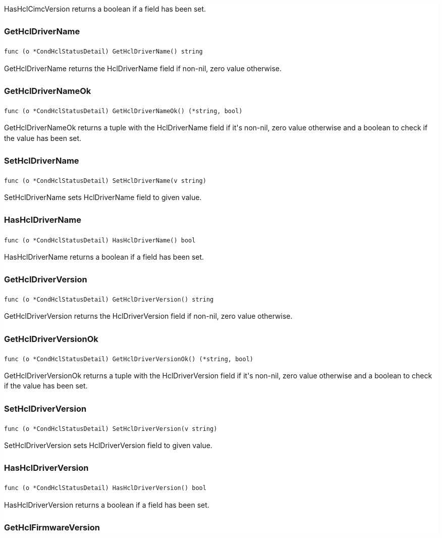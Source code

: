HasHclCimcVersion returns a boolean if a field has been set.

### GetHclDriverName

`func (o *CondHclStatusDetail) GetHclDriverName() string`

GetHclDriverName returns the HclDriverName field if non-nil, zero value otherwise.

### GetHclDriverNameOk

`func (o *CondHclStatusDetail) GetHclDriverNameOk() (*string, bool)`

GetHclDriverNameOk returns a tuple with the HclDriverName field if it's non-nil, zero value otherwise
and a boolean to check if the value has been set.

### SetHclDriverName

`func (o *CondHclStatusDetail) SetHclDriverName(v string)`

SetHclDriverName sets HclDriverName field to given value.

### HasHclDriverName

`func (o *CondHclStatusDetail) HasHclDriverName() bool`

HasHclDriverName returns a boolean if a field has been set.

### GetHclDriverVersion

`func (o *CondHclStatusDetail) GetHclDriverVersion() string`

GetHclDriverVersion returns the HclDriverVersion field if non-nil, zero value otherwise.

### GetHclDriverVersionOk

`func (o *CondHclStatusDetail) GetHclDriverVersionOk() (*string, bool)`

GetHclDriverVersionOk returns a tuple with the HclDriverVersion field if it's non-nil, zero value otherwise
and a boolean to check if the value has been set.

### SetHclDriverVersion

`func (o *CondHclStatusDetail) SetHclDriverVersion(v string)`

SetHclDriverVersion sets HclDriverVersion field to given value.

### HasHclDriverVersion

`func (o *CondHclStatusDetail) HasHclDriverVersion() bool`

HasHclDriverVersion returns a boolean if a field has been set.

### GetHclFirmwareVersion
